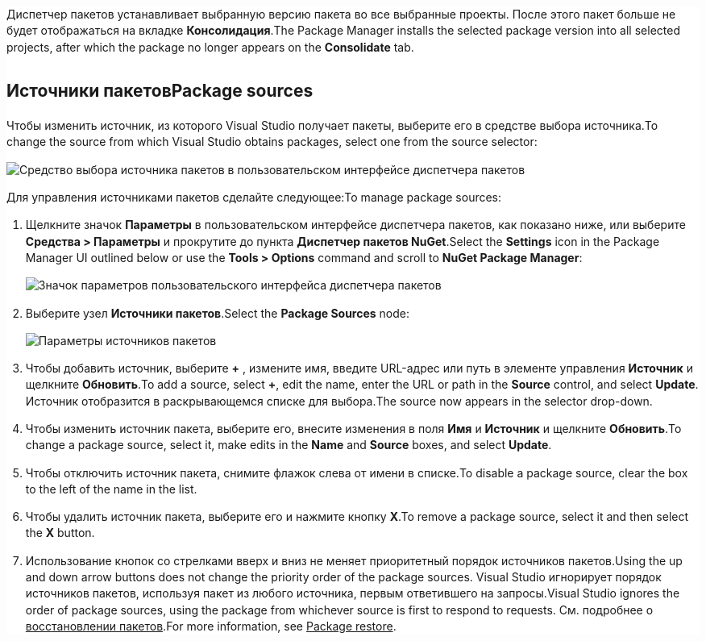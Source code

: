 <span data-ttu-id="d2ca0-166">Диспетчер пакетов устанавливает выбранную версию пакета во все выбранные проекты. После этого пакет больше не будет отображаться на вкладке **Консолидация**.</span><span class="sxs-lookup"><span data-stu-id="d2ca0-166">The Package Manager installs the selected package version into all selected projects, after which the package no longer appears on the **Consolidate** tab.</span></span>

## <a name="package-sources"></a><span data-ttu-id="d2ca0-167">Источники пакетов</span><span class="sxs-lookup"><span data-stu-id="d2ca0-167">Package sources</span></span>

<span data-ttu-id="d2ca0-168">Чтобы изменить источник, из которого Visual Studio получает пакеты, выберите его в средстве выбора источника.</span><span class="sxs-lookup"><span data-stu-id="d2ca0-168">To change the source from which Visual Studio obtains packages, select one from the source selector:</span></span>

![Средство выбора источника пакетов в пользовательском интерфейсе диспетчера пакетов](media/PackageSourceDropDown.png)

<span data-ttu-id="d2ca0-170">Для управления источниками пакетов сделайте следующее:</span><span class="sxs-lookup"><span data-stu-id="d2ca0-170">To manage package sources:</span></span>

1. <span data-ttu-id="d2ca0-171">Щелкните значок **Параметры** в пользовательском интерфейсе диспетчера пакетов, как показано ниже, или выберите **Средства > Параметры** и прокрутите до пункта **Диспетчер пакетов NuGet**.</span><span class="sxs-lookup"><span data-stu-id="d2ca0-171">Select the **Settings** icon in the Package Manager UI outlined below or use the **Tools > Options** command and scroll to **NuGet Package Manager**:</span></span>

    ![Значок параметров пользовательского интерфейса диспетчера пакетов](media/PackageSourceSettings.png)

1. <span data-ttu-id="d2ca0-173">Выберите узел **Источники пакетов**.</span><span class="sxs-lookup"><span data-stu-id="d2ca0-173">Select the **Package Sources** node:</span></span>

    ![Параметры источников пакетов](media/options.png)

1. <span data-ttu-id="d2ca0-175">Чтобы добавить источник, выберите **+** , измените имя, введите URL-адрес или путь в элементе управления **Источник** и щелкните **Обновить**.</span><span class="sxs-lookup"><span data-stu-id="d2ca0-175">To add a source, select **+**, edit the name, enter the URL or path in the **Source** control, and select  **Update**.</span></span> <span data-ttu-id="d2ca0-176">Источник отобразится в раскрывающемся списке для выбора.</span><span class="sxs-lookup"><span data-stu-id="d2ca0-176">The source now appears in the selector drop-down.</span></span>
1. <span data-ttu-id="d2ca0-177">Чтобы изменить источник пакета, выберите его, внесите изменения в поля **Имя** и **Источник** и щелкните **Обновить**.</span><span class="sxs-lookup"><span data-stu-id="d2ca0-177">To change a package source, select it, make edits in the **Name** and **Source** boxes, and select **Update**.</span></span>
1. <span data-ttu-id="d2ca0-178">Чтобы отключить источник пакета, снимите флажок слева от имени в списке.</span><span class="sxs-lookup"><span data-stu-id="d2ca0-178">To disable a package source, clear the box to the left of the name in the list.</span></span>
1. <span data-ttu-id="d2ca0-179">Чтобы удалить источник пакета, выберите его и нажмите кнопку **X**.</span><span class="sxs-lookup"><span data-stu-id="d2ca0-179">To remove a package source, select it and then select the **X** button.</span></span>
1. <span data-ttu-id="d2ca0-180">Использование кнопок со стрелками вверх и вниз не меняет приоритетный порядок источников пакетов.</span><span class="sxs-lookup"><span data-stu-id="d2ca0-180">Using the up and down arrow buttons does not change the priority order of the package sources.</span></span> <span data-ttu-id="d2ca0-181">Visual Studio игнорирует порядок источников пакетов, используя пакет из любого источника, первым ответившего на запросы.</span><span class="sxs-lookup"><span data-stu-id="d2ca0-181">Visual Studio ignores the order of package sources, using the package from whichever source is first to respond to requests.</span></span> <span data-ttu-id="d2ca0-182">См. подробнее о [восстановлении пакетов](../consume-packages/package-restore.md).</span><span class="sxs-lookup"><span data-stu-id="d2ca0-182">For more information, see [Package restore](../consume-packages/package-restore.md).</span></span>
